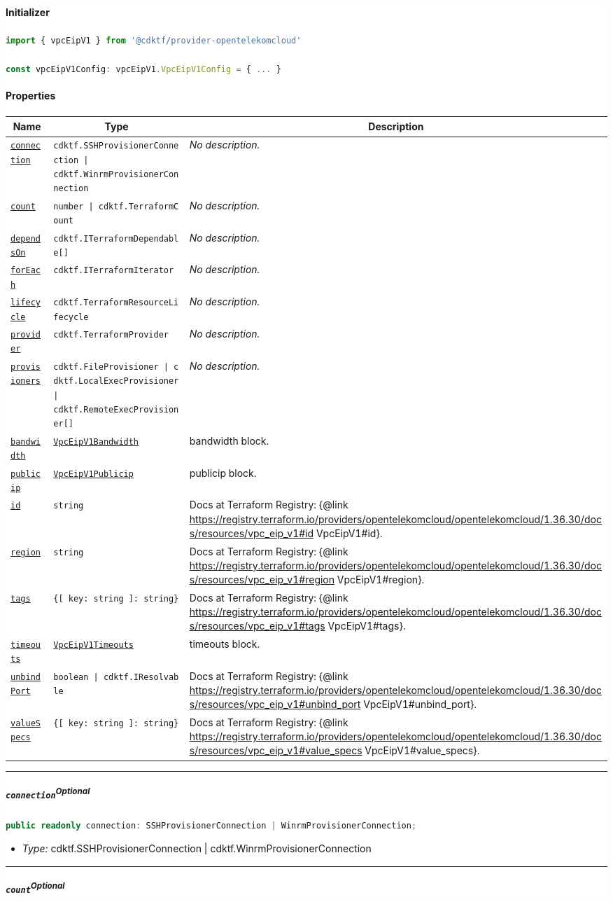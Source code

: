 #### Initializer <a name="Initializer" id="@cdktf/provider-opentelekomcloud.vpcEipV1.VpcEipV1Config.Initializer"></a>

```typescript
import { vpcEipV1 } from '@cdktf/provider-opentelekomcloud'

const vpcEipV1Config: vpcEipV1.VpcEipV1Config = { ... }
```

#### Properties <a name="Properties" id="Properties"></a>

| **Name** | **Type** | **Description** |
| --- | --- | --- |
| <code><a href="#@cdktf/provider-opentelekomcloud.vpcEipV1.VpcEipV1Config.property.connection">connection</a></code> | <code>cdktf.SSHProvisionerConnection \| cdktf.WinrmProvisionerConnection</code> | *No description.* |
| <code><a href="#@cdktf/provider-opentelekomcloud.vpcEipV1.VpcEipV1Config.property.count">count</a></code> | <code>number \| cdktf.TerraformCount</code> | *No description.* |
| <code><a href="#@cdktf/provider-opentelekomcloud.vpcEipV1.VpcEipV1Config.property.dependsOn">dependsOn</a></code> | <code>cdktf.ITerraformDependable[]</code> | *No description.* |
| <code><a href="#@cdktf/provider-opentelekomcloud.vpcEipV1.VpcEipV1Config.property.forEach">forEach</a></code> | <code>cdktf.ITerraformIterator</code> | *No description.* |
| <code><a href="#@cdktf/provider-opentelekomcloud.vpcEipV1.VpcEipV1Config.property.lifecycle">lifecycle</a></code> | <code>cdktf.TerraformResourceLifecycle</code> | *No description.* |
| <code><a href="#@cdktf/provider-opentelekomcloud.vpcEipV1.VpcEipV1Config.property.provider">provider</a></code> | <code>cdktf.TerraformProvider</code> | *No description.* |
| <code><a href="#@cdktf/provider-opentelekomcloud.vpcEipV1.VpcEipV1Config.property.provisioners">provisioners</a></code> | <code>cdktf.FileProvisioner \| cdktf.LocalExecProvisioner \| cdktf.RemoteExecProvisioner[]</code> | *No description.* |
| <code><a href="#@cdktf/provider-opentelekomcloud.vpcEipV1.VpcEipV1Config.property.bandwidth">bandwidth</a></code> | <code><a href="#@cdktf/provider-opentelekomcloud.vpcEipV1.VpcEipV1Bandwidth">VpcEipV1Bandwidth</a></code> | bandwidth block. |
| <code><a href="#@cdktf/provider-opentelekomcloud.vpcEipV1.VpcEipV1Config.property.publicip">publicip</a></code> | <code><a href="#@cdktf/provider-opentelekomcloud.vpcEipV1.VpcEipV1Publicip">VpcEipV1Publicip</a></code> | publicip block. |
| <code><a href="#@cdktf/provider-opentelekomcloud.vpcEipV1.VpcEipV1Config.property.id">id</a></code> | <code>string</code> | Docs at Terraform Registry: {@link https://registry.terraform.io/providers/opentelekomcloud/opentelekomcloud/1.36.30/docs/resources/vpc_eip_v1#id VpcEipV1#id}. |
| <code><a href="#@cdktf/provider-opentelekomcloud.vpcEipV1.VpcEipV1Config.property.region">region</a></code> | <code>string</code> | Docs at Terraform Registry: {@link https://registry.terraform.io/providers/opentelekomcloud/opentelekomcloud/1.36.30/docs/resources/vpc_eip_v1#region VpcEipV1#region}. |
| <code><a href="#@cdktf/provider-opentelekomcloud.vpcEipV1.VpcEipV1Config.property.tags">tags</a></code> | <code>{[ key: string ]: string}</code> | Docs at Terraform Registry: {@link https://registry.terraform.io/providers/opentelekomcloud/opentelekomcloud/1.36.30/docs/resources/vpc_eip_v1#tags VpcEipV1#tags}. |
| <code><a href="#@cdktf/provider-opentelekomcloud.vpcEipV1.VpcEipV1Config.property.timeouts">timeouts</a></code> | <code><a href="#@cdktf/provider-opentelekomcloud.vpcEipV1.VpcEipV1Timeouts">VpcEipV1Timeouts</a></code> | timeouts block. |
| <code><a href="#@cdktf/provider-opentelekomcloud.vpcEipV1.VpcEipV1Config.property.unbindPort">unbindPort</a></code> | <code>boolean \| cdktf.IResolvable</code> | Docs at Terraform Registry: {@link https://registry.terraform.io/providers/opentelekomcloud/opentelekomcloud/1.36.30/docs/resources/vpc_eip_v1#unbind_port VpcEipV1#unbind_port}. |
| <code><a href="#@cdktf/provider-opentelekomcloud.vpcEipV1.VpcEipV1Config.property.valueSpecs">valueSpecs</a></code> | <code>{[ key: string ]: string}</code> | Docs at Terraform Registry: {@link https://registry.terraform.io/providers/opentelekomcloud/opentelekomcloud/1.36.30/docs/resources/vpc_eip_v1#value_specs VpcEipV1#value_specs}. |

---

##### `connection`<sup>Optional</sup> <a name="connection" id="@cdktf/provider-opentelekomcloud.vpcEipV1.VpcEipV1Config.property.connection"></a>

```typescript
public readonly connection: SSHProvisionerConnection | WinrmProvisionerConnection;
```

- *Type:* cdktf.SSHProvisionerConnection | cdktf.WinrmProvisionerConnection

---

##### `count`<sup>Optional</sup> <a name="count" id="@cdktf/provider-opentelekomcloud.vpcEipV1.VpcEipV1Config.property.count"></a>

